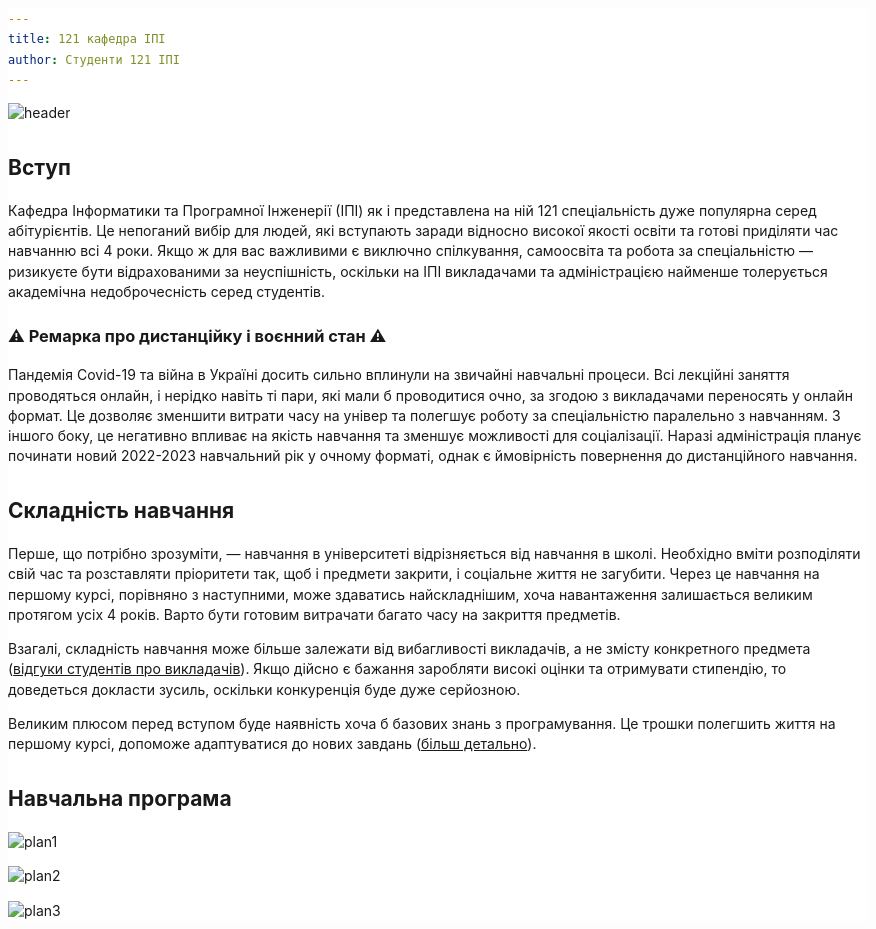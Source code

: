 ```yaml
---
title: 121 кафедра ІПІ
author: Студенти 121 ІПІ
---
```


![header](https://telegra.ph/file/d95c582f55f83d5d08511.png)

## Вступ

Кафедра Інформатики та Програмної Інженерії (ІПІ) як і представлена на ній 121 спеціальність дуже популярна серед абітурієнтів. Це непоганий вибір для людей, які вступають заради відносно високої якості освіти та готові приділяти час навчанню всі 4 роки. Якщо ж для вас важливими є виключно спілкування, самоосвіта та робота за спеціальністю — ризикуєте бути відрахованими за неуспішність, оскільки на ІПІ викладачами та адміністрацією найменше толерується академічна недоброчесність серед студентів.

### ⚠️ Ремарка про дистанційку і воєнний стан ⚠️

Пандемія Covid-19 та війна в Україні досить сильно вплинули на звичайні навчальні процеси. Всі лекційні заняття проводяться онлайн, і нерідко навіть ті пари, які мали б проводитися очно, за згодою з викладачами переносять у онлайн формат. Це дозволяє зменшити витрати часу на універ та полегшує роботу за спеціальністю паралельно з навчанням. З іншого боку, це негативно впливає на якість навчання та зменшує можливості для соціалізації. Наразі адміністрація планує починати новий 2022-2023 навчальний рік у очному форматі, однак є ймовірність повернення до дистанційного навчання.

## Складність навчання

Перше, що потрібно зрозуміти, — навчання в університеті відрізняється від навчання в школі. Необхідно вміти розподіляти свій час та розставляти пріоритети так, щоб і предмети закрити, і соціальне життя не загубити. Через це навчання на першому курсі, порівняно з наступними, може здаватись найскладнішим, хоча навантаження залишається великим протягом усіх 4 років. Варто бути готовим витрачати багато часу на закриття предметів.

Взагалі, складність навчання може більше залежати від вибагливості викладачів, а не змісту конкретного предмета ([відгуки студентів про викладачів](https://t.me/analyticsFICT)). Якщо дійсно є бажання заробляти високі оцінки та отримувати стипендію, то доведеться докласти зусиль, оскільки конкуренція буде дуже серйозною.

Великим плюсом перед вступом буде наявність хоча б базових знань з програмування. Це трошки полегшить життя на першому курсі, допоможе адаптуватися до нових завдань ([більш детально](https://telegra.ph/Uchimo-pershu-movu-programuvannya-06-25)).

## Навчальна програма

![plan1](https://telegra.ph/file/94ceae723c19708056ca8.png)

![plan2](https://telegra.ph/file/d838ddb6bb1837fd5c1e1.png)

![plan3](https://telegra.ph/file/8bf03866f31c5e01aab6c.png)
